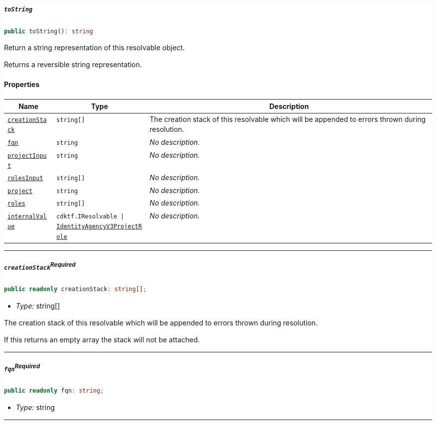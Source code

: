 ##### `toString` <a name="toString" id="@cdktf/provider-opentelekomcloud.identityAgencyV3.IdentityAgencyV3ProjectRoleOutputReference.toString"></a>

```typescript
public toString(): string
```

Return a string representation of this resolvable object.

Returns a reversible string representation.


#### Properties <a name="Properties" id="Properties"></a>

| **Name** | **Type** | **Description** |
| --- | --- | --- |
| <code><a href="#@cdktf/provider-opentelekomcloud.identityAgencyV3.IdentityAgencyV3ProjectRoleOutputReference.property.creationStack">creationStack</a></code> | <code>string[]</code> | The creation stack of this resolvable which will be appended to errors thrown during resolution. |
| <code><a href="#@cdktf/provider-opentelekomcloud.identityAgencyV3.IdentityAgencyV3ProjectRoleOutputReference.property.fqn">fqn</a></code> | <code>string</code> | *No description.* |
| <code><a href="#@cdktf/provider-opentelekomcloud.identityAgencyV3.IdentityAgencyV3ProjectRoleOutputReference.property.projectInput">projectInput</a></code> | <code>string</code> | *No description.* |
| <code><a href="#@cdktf/provider-opentelekomcloud.identityAgencyV3.IdentityAgencyV3ProjectRoleOutputReference.property.rolesInput">rolesInput</a></code> | <code>string[]</code> | *No description.* |
| <code><a href="#@cdktf/provider-opentelekomcloud.identityAgencyV3.IdentityAgencyV3ProjectRoleOutputReference.property.project">project</a></code> | <code>string</code> | *No description.* |
| <code><a href="#@cdktf/provider-opentelekomcloud.identityAgencyV3.IdentityAgencyV3ProjectRoleOutputReference.property.roles">roles</a></code> | <code>string[]</code> | *No description.* |
| <code><a href="#@cdktf/provider-opentelekomcloud.identityAgencyV3.IdentityAgencyV3ProjectRoleOutputReference.property.internalValue">internalValue</a></code> | <code>cdktf.IResolvable \| <a href="#@cdktf/provider-opentelekomcloud.identityAgencyV3.IdentityAgencyV3ProjectRole">IdentityAgencyV3ProjectRole</a></code> | *No description.* |

---

##### `creationStack`<sup>Required</sup> <a name="creationStack" id="@cdktf/provider-opentelekomcloud.identityAgencyV3.IdentityAgencyV3ProjectRoleOutputReference.property.creationStack"></a>

```typescript
public readonly creationStack: string[];
```

- *Type:* string[]

The creation stack of this resolvable which will be appended to errors thrown during resolution.

If this returns an empty array the stack will not be attached.

---

##### `fqn`<sup>Required</sup> <a name="fqn" id="@cdktf/provider-opentelekomcloud.identityAgencyV3.IdentityAgencyV3ProjectRoleOutputReference.property.fqn"></a>

```typescript
public readonly fqn: string;
```

- *Type:* string

---